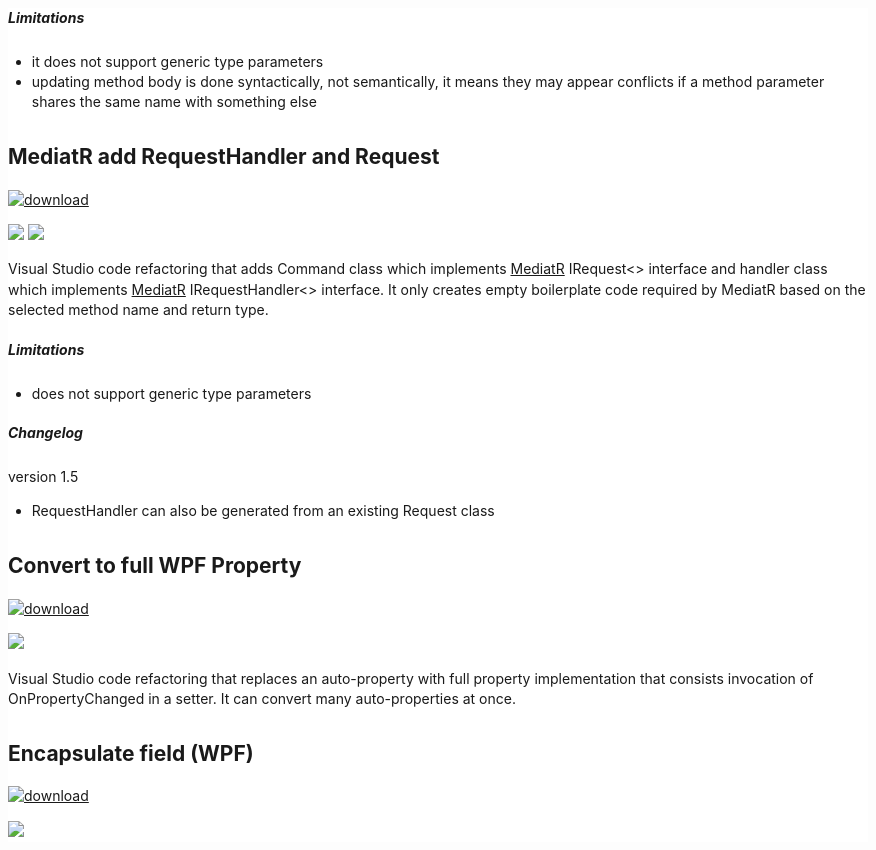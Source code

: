 

##### Limitations 
- it does not support generic type parameters
- updating method body is done syntactically, not semantically, it means they may appear conflicts if a method parameter shares the same name with something else



## MediatR add RequestHandler and Request

[![download](https://img.shields.io/visual-studio-marketplace/v/NeVeS.MediatRAddRequestHandlerAndRequest?label=download&style=for-the-badge)](https://marketplace.visualstudio.com/items?itemName=NeVeS.MediatRAddRequestHandlerAndRequest)

<img src="Documentation/MediatRAddRequest.sampleusecase.gif" width="800">

<img src="Documentation/MediatRAddRequestHandler.sampleusecase.gif" width="800">

Visual Studio code refactoring that adds Command class which implements [MediatR](https://github.com/jbogard/MediatR) IRequest<> interface and handler class which implements [MediatR](https://github.com/jbogard/MediatR) IRequestHandler<> interface.
It only creates empty boilerplate code required by MediatR based on the selected method name and return type.


##### Limitations 
- does not support generic type parameters

##### Changelog 

version 1.5
- RequestHandler can also be generated from an existing Request class



## Convert to full WPF Property

[![download](https://img.shields.io/visual-studio-marketplace/v/NeVeS.ConvertToFullWPFProperty?label=download&style=for-the-badge)](https://marketplace.visualstudio.com/items?itemName=NeVeS.ConvertToFullWPFProperty)

<img src="Documentation/ConvertToFullWPFProperty.sampleusecase.gif" width="699">

Visual Studio code refactoring that replaces an auto-property with full property implementation that consists invocation of OnPropertyChanged in a setter. It can convert many auto-properties at once.



## Encapsulate field (WPF)

[![download](https://img.shields.io/visual-studio-marketplace/v/NeVeS.EncapsulateFieldForWPF?label=download&style=for-the-badge)](https://marketplace.visualstudio.com/items?itemName=NeVeS.EncapsulateFieldForWPF)

<img src="Documentation/EncapsulateFieldForWPF.sampleusecase.gif" width="678">

